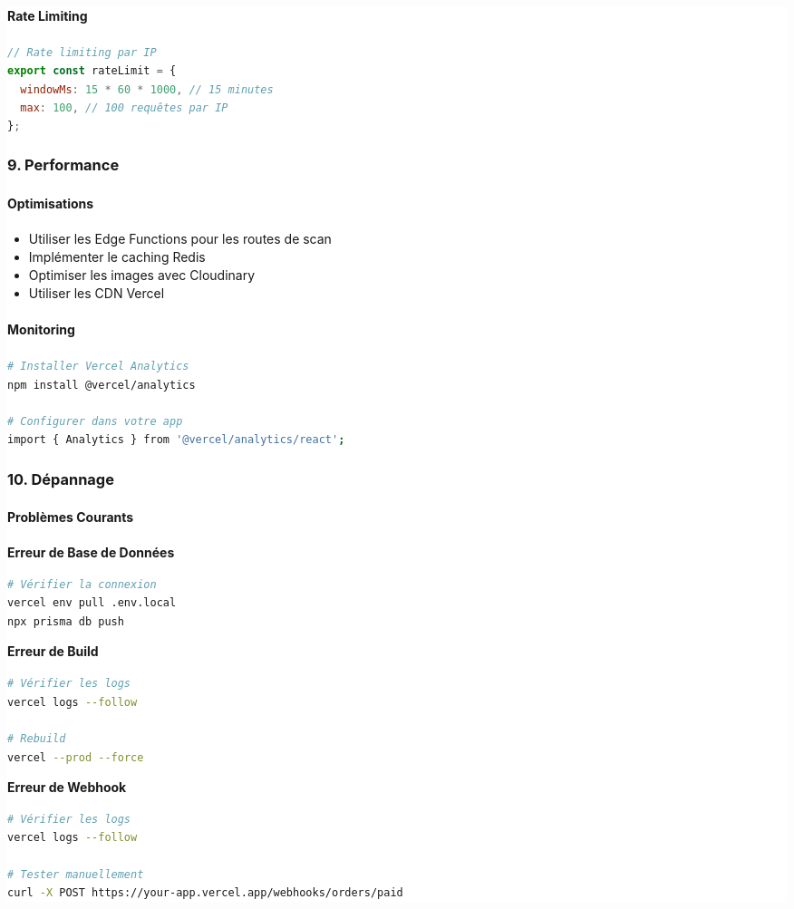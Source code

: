 #### Rate Limiting
```javascript
// Rate limiting par IP
export const rateLimit = {
  windowMs: 15 * 60 * 1000, // 15 minutes
  max: 100, // 100 requêtes par IP
};
```

### 9. Performance

#### Optimisations
- Utiliser les Edge Functions pour les routes de scan
- Implémenter le caching Redis
- Optimiser les images avec Cloudinary
- Utiliser les CDN Vercel

#### Monitoring
```bash
# Installer Vercel Analytics
npm install @vercel/analytics

# Configurer dans votre app
import { Analytics } from '@vercel/analytics/react';
```

### 10. Dépannage

#### Problèmes Courants

**Erreur de Base de Données**
```bash
# Vérifier la connexion
vercel env pull .env.local
npx prisma db push
```

**Erreur de Build**
```bash
# Vérifier les logs
vercel logs --follow

# Rebuild
vercel --prod --force
```

**Erreur de Webhook**
```bash
# Vérifier les logs
vercel logs --follow

# Tester manuellement
curl -X POST https://your-app.vercel.app/webhooks/orders/paid
```
